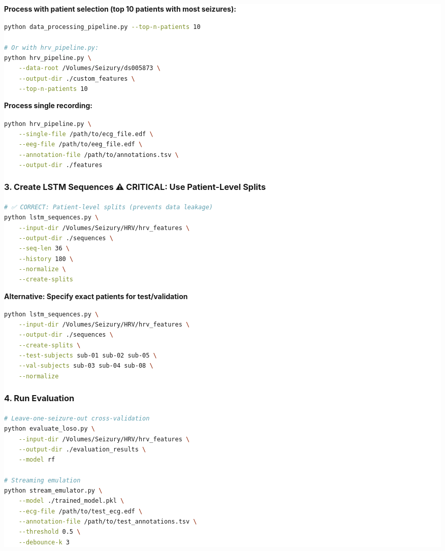 **Process with patient selection (top 10 patients with most seizures):**
```bash
python data_processing_pipeline.py --top-n-patients 10

# Or with hrv_pipeline.py:
python hrv_pipeline.py \
    --data-root /Volumes/Seizury/ds005873 \
    --output-dir ./custom_features \
    --top-n-patients 10
```

**Process single recording:**
```bash
python hrv_pipeline.py \
    --single-file /path/to/ecg_file.edf \
    --eeg-file /path/to/eeg_file.edf \
    --annotation-file /path/to/annotations.tsv \
    --output-dir ./features
```

### **3. Create LSTM Sequences** ⚠️ **CRITICAL: Use Patient-Level Splits**

```bash
# ✅ CORRECT: Patient-level splits (prevents data leakage)
python lstm_sequences.py \
    --input-dir /Volumes/Seizury/HRV/hrv_features \
    --output-dir ./sequences \
    --seq-len 36 \
    --history 180 \
    --normalize \
    --create-splits
```

**Alternative: Specify exact patients for test/validation**
```bash
python lstm_sequences.py \
    --input-dir /Volumes/Seizury/HRV/hrv_features \
    --output-dir ./sequences \
    --create-splits \
    --test-subjects sub-01 sub-02 sub-05 \
    --val-subjects sub-03 sub-04 sub-08 \
    --normalize
```

### **4. Run Evaluation**

```bash
# Leave-one-seizure-out cross-validation
python evaluate_loso.py \
    --input-dir /Volumes/Seizury/HRV/hrv_features \
    --output-dir ./evaluation_results \
    --model rf

# Streaming emulation
python stream_emulator.py \
    --model ./trained_model.pkl \
    --ecg-file /path/to/test_ecg.edf \
    --annotation-file /path/to/test_annotations.tsv \
    --threshold 0.5 \
    --debounce-k 3
```
